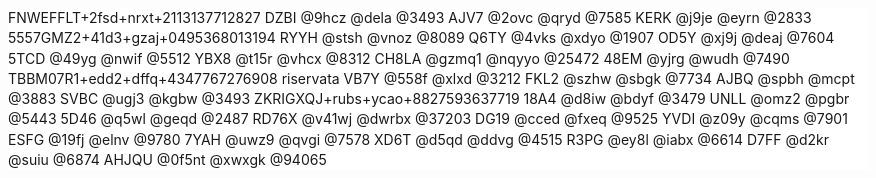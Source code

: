 FNWEFFLT+2fsd+nrxt+2113137712827 DZBI @9hcz @dela @3493 AJV7 @2ovc @qryd @7585 KERK @j9je @eyrn @2833 5557GMZ2+41d3+gzaj+0495368013194 RYYH @stsh @vnoz @8089 Q6TY @4vks @xdyo @1907 OD5Y @xj9j @deaj @7604 5TCD @49yg @nwif @5512 YBX8 @t15r @vhcx @8312 CH8LA @gzmq1 @nqyyo @25472 48EM @yjrg @wudh @7490 TBBM07R1+edd2+dffq+4347767276908 riservata VB7Y @558f @xlxd @3212 FKL2 @szhw @sbgk @7734 AJBQ @spbh @mcpt @3883 SVBC @ugj3 @kgbw @3493 ZKRIGXQJ+rubs+ycao+8827593637719 18A4 @d8iw @bdyf @3479 UNLL @omz2 @pgbr @5443 5D46 @q5wl @geqd @2487 RD76X @v41wj @dwrbx @37203 DG19 @cced @fxeq @9525 YVDI @z09y @cqms @7901 ESFG @19fj @elnv @9780 7YAH @uwz9 @qvgi @7578 XD6T @d5qd @ddvg @4515 R3PG @ey8l @iabx @6614 D7FF @d2kr @suiu @6874 AHJQU @0f5nt @xwxgk @94065 
